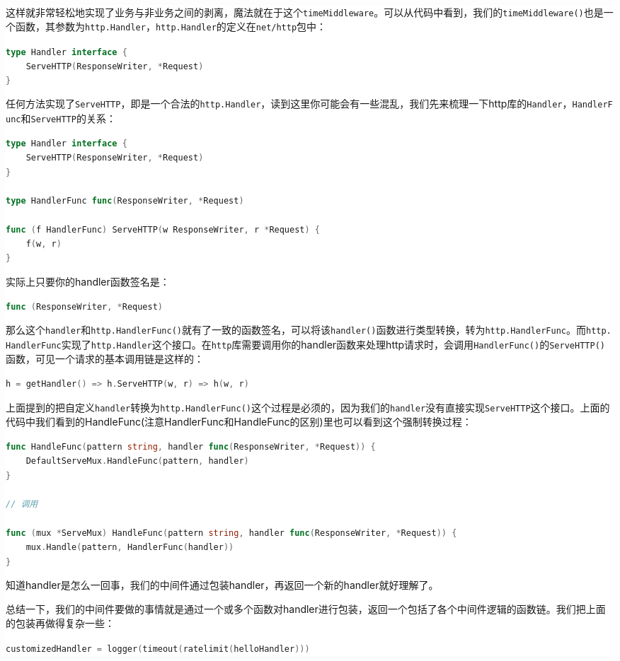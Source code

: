 这样就非常轻松地实现了业务与非业务之间的剥离，魔法就在于这个`timeMiddleware`。可以从代码中看到，我们的`timeMiddleware()`也是一个函数，其参数为`http.Handler`，`http.Handler`的定义在`net/http`包中：

```go
type Handler interface {
	ServeHTTP(ResponseWriter, *Request)
}
```

任何方法实现了`ServeHTTP`，即是一个合法的`http.Handler`，读到这里你可能会有一些混乱，我们先来梳理一下http库的`Handler`，`HandlerFunc`和`ServeHTTP`的关系：

```go
type Handler interface {
	ServeHTTP(ResponseWriter, *Request)
}

type HandlerFunc func(ResponseWriter, *Request)

func (f HandlerFunc) ServeHTTP(w ResponseWriter, r *Request) {
	f(w, r)
}

```
实际上只要你的handler函数签名是：

```go
func (ResponseWriter, *Request)
```

那么这个`handler`和`http.HandlerFunc()`就有了一致的函数签名，可以将该`handler()`函数进行类型转换，转为`http.HandlerFunc`。而`http.HandlerFunc`实现了`http.Handler`这个接口。在`http`库需要调用你的handler函数来处理http请求时，会调用`HandlerFunc()`的`ServeHTTP()`函数，可见一个请求的基本调用链是这样的：

```go
h = getHandler() => h.ServeHTTP(w, r) => h(w, r)
```

上面提到的把自定义`handler`转换为`http.HandlerFunc()`这个过程是必须的，因为我们的`handler`没有直接实现`ServeHTTP`这个接口。上面的代码中我们看到的HandleFunc(注意HandlerFunc和HandleFunc的区别)里也可以看到这个强制转换过程：

```go
func HandleFunc(pattern string, handler func(ResponseWriter, *Request)) {
	DefaultServeMux.HandleFunc(pattern, handler)
}

// 调用

func (mux *ServeMux) HandleFunc(pattern string, handler func(ResponseWriter, *Request)) {
	mux.Handle(pattern, HandlerFunc(handler))
}
```

知道handler是怎么一回事，我们的中间件通过包装handler，再返回一个新的handler就好理解了。

总结一下，我们的中间件要做的事情就是通过一个或多个函数对handler进行包装，返回一个包括了各个中间件逻辑的函数链。我们把上面的包装再做得复杂一些：

```go
customizedHandler = logger(timeout(ratelimit(helloHandler)))
```
